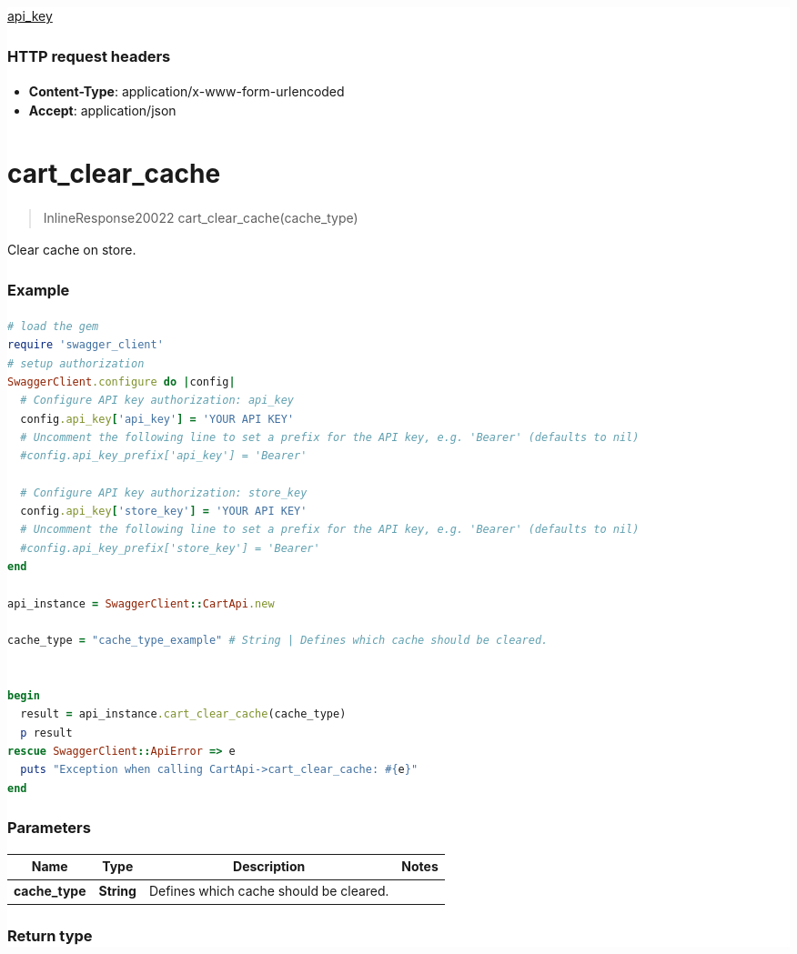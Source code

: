 [api_key](../README.md#api_key)

### HTTP request headers

 - **Content-Type**: application/x-www-form-urlencoded
 - **Accept**: application/json



# **cart_clear_cache**
> InlineResponse20022 cart_clear_cache(cache_type)



Clear cache on store.

### Example
```ruby
# load the gem
require 'swagger_client'
# setup authorization
SwaggerClient.configure do |config|
  # Configure API key authorization: api_key
  config.api_key['api_key'] = 'YOUR API KEY'
  # Uncomment the following line to set a prefix for the API key, e.g. 'Bearer' (defaults to nil)
  #config.api_key_prefix['api_key'] = 'Bearer'

  # Configure API key authorization: store_key
  config.api_key['store_key'] = 'YOUR API KEY'
  # Uncomment the following line to set a prefix for the API key, e.g. 'Bearer' (defaults to nil)
  #config.api_key_prefix['store_key'] = 'Bearer'
end

api_instance = SwaggerClient::CartApi.new

cache_type = "cache_type_example" # String | Defines which cache should be cleared.


begin
  result = api_instance.cart_clear_cache(cache_type)
  p result
rescue SwaggerClient::ApiError => e
  puts "Exception when calling CartApi->cart_clear_cache: #{e}"
end
```

### Parameters

Name | Type | Description  | Notes
------------- | ------------- | ------------- | -------------
 **cache_type** | **String**| Defines which cache should be cleared. | 

### Return type
